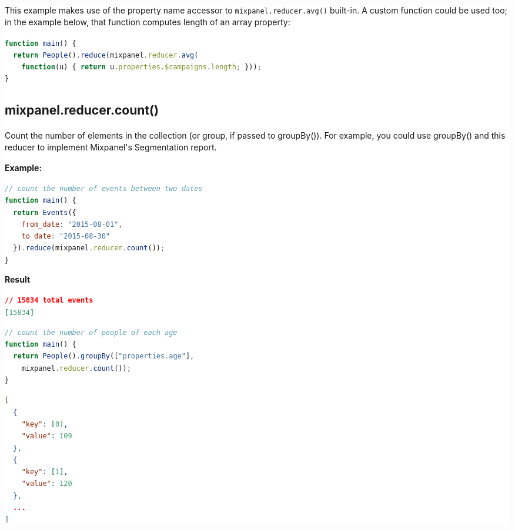 

This example makes use of the property name accessor to `mixpanel.reducer.avg()` built-in. A custom function could be used too; in the example below, that function computes length of an array property:

```javascript Example
function main() {
  return People().reduce(mixpanel.reducer.avg(
    function(u) { return u.properties.$campaigns.length; }));
}
```



## mixpanel.reducer.count()

Count the number of elements in the collection (or group, if passed to groupBy()). For example, you could use groupBy() and this reducer to implement Mixpanel's Segmentation report.

**Example:** 

```javascript
// count the number of events between two dates
function main() {
  return Events({
    from_date: "2015-08-01",
    to_date: "2015-08-30"
  }).reduce(mixpanel.reducer.count());
}
```



**Result** 

```json
// 15834 total events
[15834]
```



```javascript Example
// count the number of people of each age
function main() {
  return People().groupBy(["properties.age"],
    mixpanel.reducer.count());
}
```



```json Result
[
  {
    "key": [0],
    "value": 109
  },
  {
    "key": [1],
    "value": 120
  },
  ...
]
```

